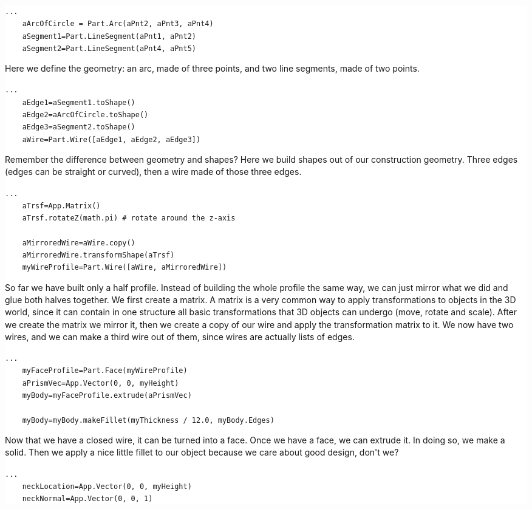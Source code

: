     
    
    ...
        aArcOfCircle = Part.Arc(aPnt2, aPnt3, aPnt4)
        aSegment1=Part.LineSegment(aPnt1, aPnt2)
        aSegment2=Part.LineSegment(aPnt4, aPnt5)
    

Here we define the geometry: an arc, made of three points, and two line
segments, made of two points.

    
    
    ...
        aEdge1=aSegment1.toShape()
        aEdge2=aArcOfCircle.toShape()
        aEdge3=aSegment2.toShape()
        aWire=Part.Wire([aEdge1, aEdge2, aEdge3])
    

Remember the difference between geometry and shapes? Here we build shapes out
of our construction geometry. Three edges (edges can be straight or curved),
then a wire made of those three edges.

    
    
    ...
        aTrsf=App.Matrix()
        aTrsf.rotateZ(math.pi) # rotate around the z-axis
    
        aMirroredWire=aWire.copy()
        aMirroredWire.transformShape(aTrsf)
        myWireProfile=Part.Wire([aWire, aMirroredWire])
    

So far we have built only a half profile. Instead of building the whole
profile the same way, we can just mirror what we did and glue both halves
together. We first create a matrix. A matrix is a very common way to apply
transformations to objects in the 3D world, since it can contain in one
structure all basic transformations that 3D objects can undergo (move, rotate
and scale). After we create the matrix we mirror it, then we create a copy of
our wire and apply the transformation matrix to it. We now have two wires, and
we can make a third wire out of them, since wires are actually lists of edges.

    
    
    ...
        myFaceProfile=Part.Face(myWireProfile)
        aPrismVec=App.Vector(0, 0, myHeight)
        myBody=myFaceProfile.extrude(aPrismVec)
    
        myBody=myBody.makeFillet(myThickness / 12.0, myBody.Edges)
    

Now that we have a closed wire, it can be turned into a face. Once we have a
face, we can extrude it. In doing so, we make a solid. Then we apply a nice
little fillet to our object because we care about good design, don't we?

    
    
    ...
        neckLocation=App.Vector(0, 0, myHeight)
        neckNormal=App.Vector(0, 0, 1)
    